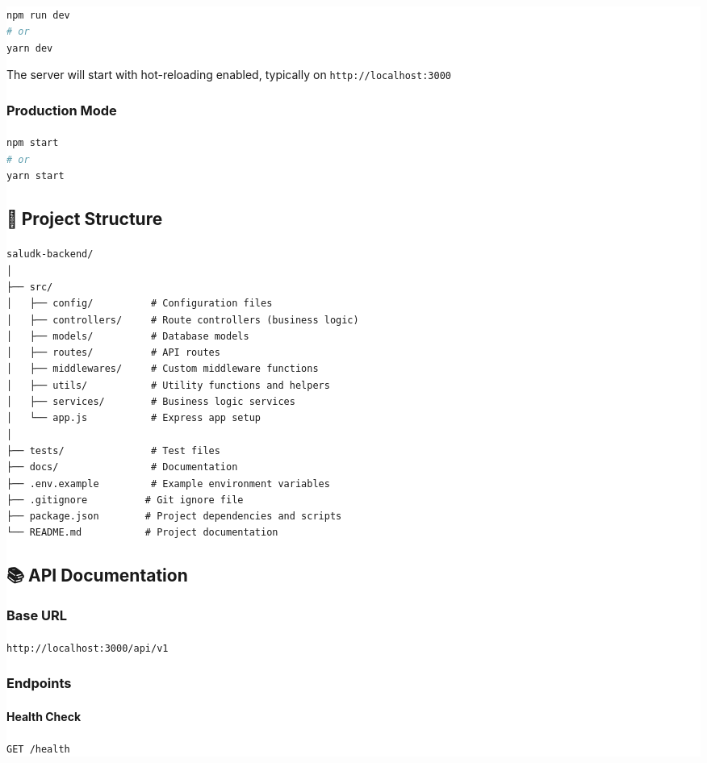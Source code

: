 ```bash
npm run dev
# or
yarn dev
```

The server will start with hot-reloading enabled, typically on `http://localhost:3000`

### Production Mode

```bash
npm start
# or
yarn start
```

## 📁 Project Structure

```
saludk-backend/
│
├── src/
│   ├── config/          # Configuration files
│   ├── controllers/     # Route controllers (business logic)
│   ├── models/          # Database models
│   ├── routes/          # API routes
│   ├── middlewares/     # Custom middleware functions
│   ├── utils/           # Utility functions and helpers
│   ├── services/        # Business logic services
│   └── app.js           # Express app setup
│
├── tests/               # Test files
├── docs/                # Documentation
├── .env.example         # Example environment variables
├── .gitignore          # Git ignore file
├── package.json        # Project dependencies and scripts
└── README.md           # Project documentation
```

## 📚 API Documentation

### Base URL

```
http://localhost:3000/api/v1
```

### Endpoints

#### Health Check

```
GET /health
```
